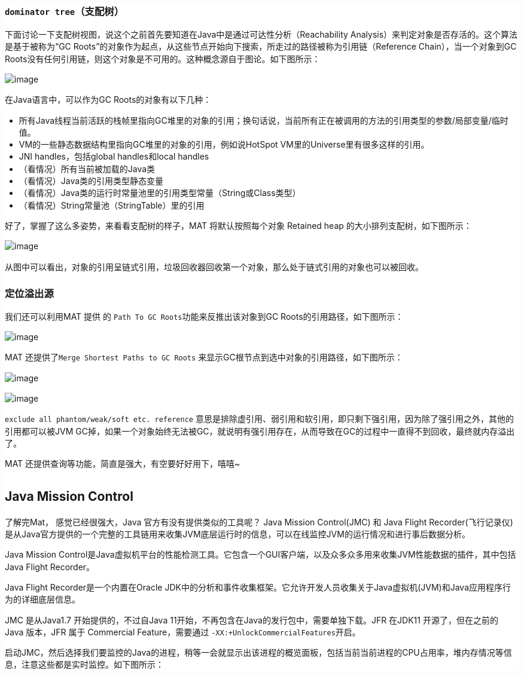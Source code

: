 
### `dominator tree`（支配树）

下面讨论一下支配树视图，说这个之前首先要知道在Java中是通过可达性分析（Reachability Analysis）来判定对象是否存活的。这个算法是基于被称为“GC Roots”的对象作为起点，从这些节点开始向下搜索，所走过的路径被称为引用链（Reference Chain），当一个对象到GC Roots没有任何引用链，则这个对象是不可用的。这种概念源自于图论。如下图所示：

![image](https://github.com/ZZULI-TECH/interview/blob/master/images/gc_root.png?raw=true)

在Java语言中，可以作为GC Roots的对象有以下几种：

- 所有Java线程当前活跃的栈帧里指向GC堆里的对象的引用；换句话说，当前所有正在被调用的方法的引用类型的参数/局部变量/临时值。
- VM的一些静态数据结构里指向GC堆里的对象的引用，例如说HotSpot VM里的Universe里有很多这样的引用。
- JNI handles，包括global handles和local handles
- （看情况）所有当前被加载的Java类
- （看情况）Java类的引用类型静态变量
- （看情况）Java类的运行时常量池里的引用类型常量（String或Class类型）
- （看情况）String常量池（StringTable）里的引用


好了，掌握了这么多姿势，来看看支配树的样子，MAT 将默认按照每个对象 Retained heap 的大小排列支配树，如下图所示：

![image](https://github.com/ZZULI-TECH/interview/blob/master/images/mat/mat_dominator_tree.png?raw=true)

从图中可以看出，对象的引用呈链式引用，垃圾回收器回收第一个对象，那么处于链式引用的对象也可以被回收。

### 定位溢出源

我们还可以利用MAT 提供 的 `Path To GC Roots`功能来反推出该对象到GC Roots的引用路径，如下图所示：

![image](https://github.com/ZZULI-TECH/interview/blob/master/images/mat/mat_path_to_gc_roots.png?raw=true)

MAT 还提供了`Merge Shortest Paths to GC Roots` 来显示GC根节点到选中对象的引用路径，如下图所示：

![image](https://github.com/ZZULI-TECH/interview/blob/master/images/mat/mat_dominator_tree_merge.png?raw=true)

![image](https://github.com/ZZULI-TECH/interview/blob/master/images/mat/mat_dominator_tree_merge_result.png?raw=true)

`exclude all phantom/weak/soft etc. reference` 意思是排除虚引用、弱引用和软引用，即只剩下强引用，因为除了强引用之外，其他的引用都可以被JVM GC掉，如果一个对象始终无法被GC，就说明有强引用存在，从而导致在GC的过程中一直得不到回收，最终就内存溢出了。

MAT 还提供查询等功能，简直是强大，有空要好好用下，嘻嘻~

## Java Mission Control

了解完Mat， 感觉已经很强大，Java 官方有没有提供类似的工具呢？
Java Mission Control(JMC) 和 Java Flight Recorder(飞行记录仪) 是从Java官方提供的一个完整的工具链用来收集JVM底层运行时的信息，可以在线监控JVM的运行情况和进行事后数据分析。

Java Mission Control是Java虚拟机平台的性能检测工具。它包含一个GUI客户端，以及众多众多用来收集JVM性能数据的插件，其中包括Java Flight Recorder。

Java Flight Recorder是一个内置在Oracle JDK中的分析和事件收集框架。它允许开发人员收集关于Java虚拟机(JVM)和Java应用程序行为的详细底层信息。

JMC 是从Java1.7 开始提供的，不过自Java 11开始，不再包含在Java的发行包中，需要单独下载。JFR 在JDK11 开源了，但在之前的 Java 版本，JFR 属于 Commercial Feature，需要通过 `-XX:+UnlockCommercialFeatures`开启。

启动JMC，然后选择我们要监控的Java的进程，稍等一会就显示出该进程的概览面板，包括当前当前进程的CPU占用率，堆内存情况等信息，注意这些都是实时监控。如下图所示：
